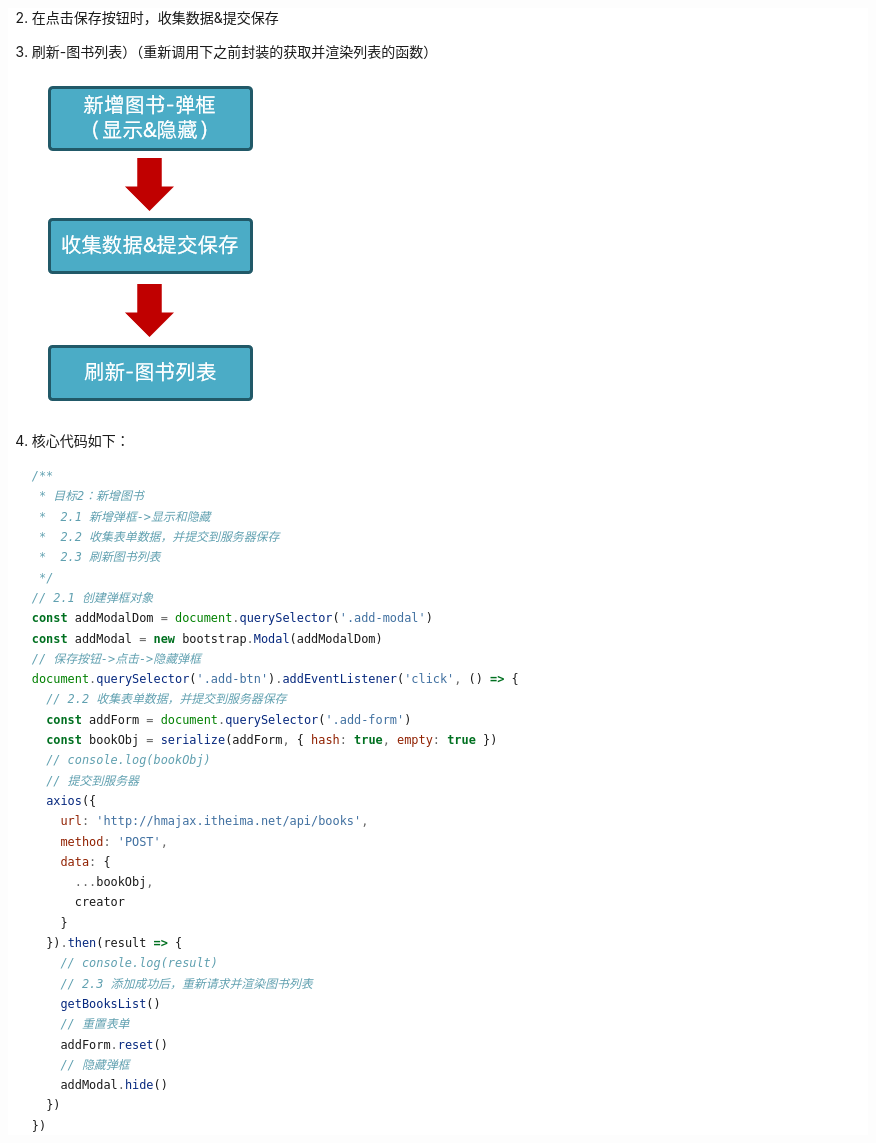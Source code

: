    2. 在点击保存按钮时，收集数据&提交保存

   3. 刷新-图书列表）（重新调用下之前封装的获取并渲染列表的函数）

      ![image-20230404111343653](AJAX_02_%E7%BB%BC%E5%90%88%E6%A1%88%E4%BE%8B/image-20230404111343653.png)

3. 核心代码如下：

   ```js
   /**
    * 目标2：新增图书
    *  2.1 新增弹框->显示和隐藏
    *  2.2 收集表单数据，并提交到服务器保存
    *  2.3 刷新图书列表
    */
   // 2.1 创建弹框对象
   const addModalDom = document.querySelector('.add-modal')
   const addModal = new bootstrap.Modal(addModalDom)
   // 保存按钮->点击->隐藏弹框
   document.querySelector('.add-btn').addEventListener('click', () => {
     // 2.2 收集表单数据，并提交到服务器保存
     const addForm = document.querySelector('.add-form')
     const bookObj = serialize(addForm, { hash: true, empty: true })
     // console.log(bookObj)
     // 提交到服务器
     axios({
       url: 'http://hmajax.itheima.net/api/books',
       method: 'POST',
       data: {
         ...bookObj,
         creator
       }
     }).then(result => {
       // console.log(result)
       // 2.3 添加成功后，重新请求并渲染图书列表
       getBooksList()
       // 重置表单
       addForm.reset()
       // 隐藏弹框
       addModal.hide()
     })
   })
   ```
